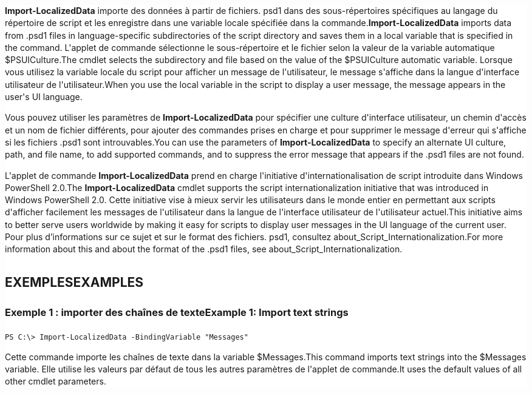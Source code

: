 <span data-ttu-id="ecf1a-110">**Import-LocalizedData** importe des données à partir de fichiers. psd1 dans des sous-répertoires spécifiques au langage du répertoire de script et les enregistre dans une variable locale spécifiée dans la commande.</span><span class="sxs-lookup"><span data-stu-id="ecf1a-110">**Import-LocalizedData** imports data from .psd1 files in language-specific subdirectories of the script directory and saves them in a local variable that is specified in the command.</span></span>
<span data-ttu-id="ecf1a-111">L'applet de commande sélectionne le sous-répertoire et le fichier selon la valeur de la variable automatique $PSUICulture.</span><span class="sxs-lookup"><span data-stu-id="ecf1a-111">The cmdlet selects the subdirectory and file based on the value of the $PSUICulture automatic variable.</span></span>
<span data-ttu-id="ecf1a-112">Lorsque vous utilisez la variable locale du script pour afficher un message de l'utilisateur, le message s'affiche dans la langue d'interface utilisateur de l'utilisateur.</span><span class="sxs-lookup"><span data-stu-id="ecf1a-112">When you use the local variable in the script to display a user message, the message appears in the user's UI language.</span></span>

<span data-ttu-id="ecf1a-113">Vous pouvez utiliser les paramètres de **Import-LocalizedData** pour spécifier une culture d'interface utilisateur, un chemin d'accès et un nom de fichier différents, pour ajouter des commandes prises en charge et pour supprimer le message d'erreur qui s'affiche si les fichiers .psd1 sont introuvables.</span><span class="sxs-lookup"><span data-stu-id="ecf1a-113">You can use the parameters of **Import-LocalizedData** to specify an alternate UI culture, path, and file name, to add supported commands, and to suppress the error message that appears if the .psd1 files are not found.</span></span>

<span data-ttu-id="ecf1a-114">L'applet de commande **Import-LocalizedData** prend en charge l'initiative d'internationalisation de script introduite dans Windows PowerShell 2.0.</span><span class="sxs-lookup"><span data-stu-id="ecf1a-114">The **Import-LocalizedData** cmdlet supports the script internationalization initiative that was introduced in Windows PowerShell 2.0.</span></span>
<span data-ttu-id="ecf1a-115">Cette initiative vise à mieux servir les utilisateurs dans le monde entier en permettant aux scripts d'afficher facilement les messages de l'utilisateur dans la langue de l'interface utilisateur de l'utilisateur actuel.</span><span class="sxs-lookup"><span data-stu-id="ecf1a-115">This initiative aims to better serve users worldwide by making it easy for scripts to display user messages in the UI language of the current user.</span></span>
<span data-ttu-id="ecf1a-116">Pour plus d’informations sur ce sujet et sur le format des fichiers. psd1, consultez about_Script_Internationalization.</span><span class="sxs-lookup"><span data-stu-id="ecf1a-116">For more information about this and about the format of the .psd1 files, see about_Script_Internationalization.</span></span>

## <span data-ttu-id="ecf1a-117">EXEMPLES</span><span class="sxs-lookup"><span data-stu-id="ecf1a-117">EXAMPLES</span></span>

### <span data-ttu-id="ecf1a-118">Exemple 1 : importer des chaînes de texte</span><span class="sxs-lookup"><span data-stu-id="ecf1a-118">Example 1: Import text strings</span></span>

```
PS C:\> Import-LocalizedData -BindingVariable "Messages"
```

<span data-ttu-id="ecf1a-119">Cette commande importe les chaînes de texte dans la variable $Messages.</span><span class="sxs-lookup"><span data-stu-id="ecf1a-119">This command imports text strings into the $Messages variable.</span></span>
<span data-ttu-id="ecf1a-120">Elle utilise les valeurs par défaut de tous les autres paramètres de l'applet de commande.</span><span class="sxs-lookup"><span data-stu-id="ecf1a-120">It uses the default values of all other cmdlet parameters.</span></span>
